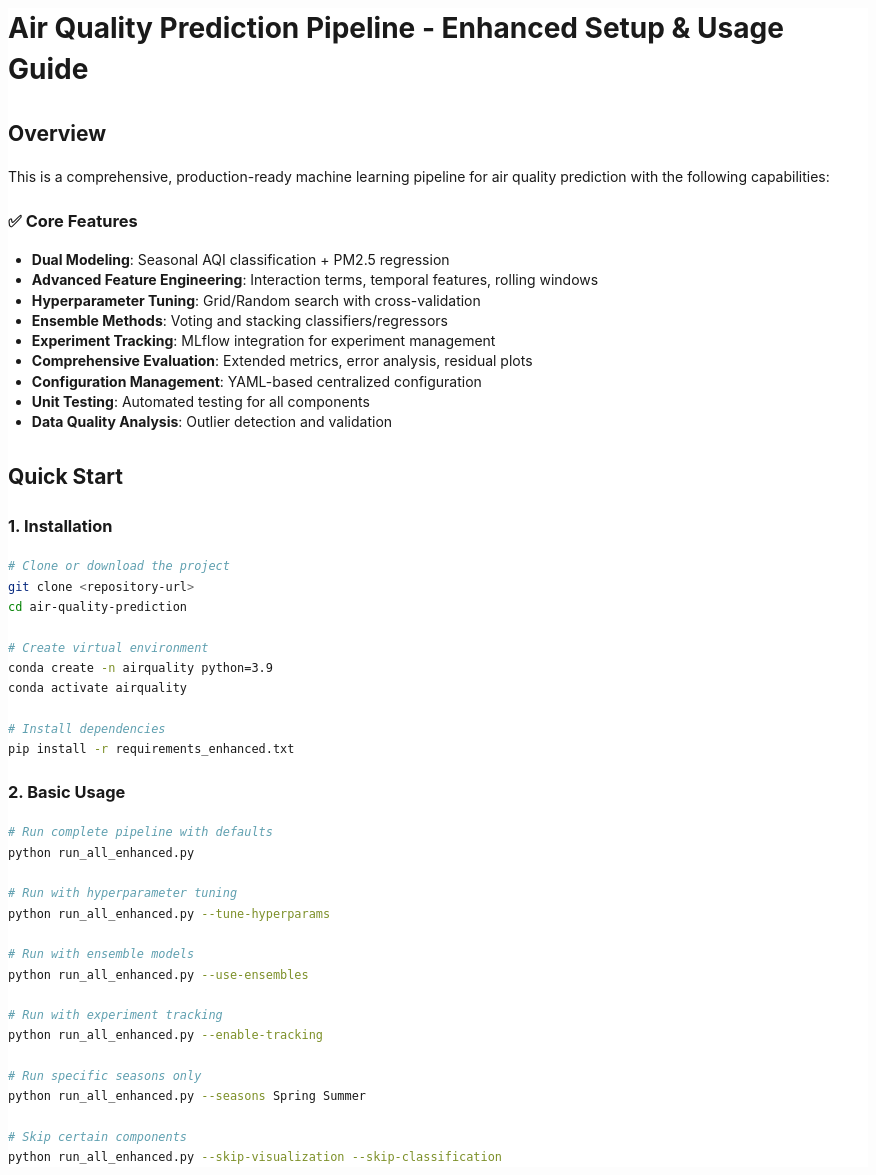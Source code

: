 # Air Quality Prediction Pipeline - Enhanced Setup & Usage Guide

## Overview

This is a comprehensive, production-ready machine learning pipeline for air quality prediction with the following capabilities:

### ✅ **Core Features**
- **Dual Modeling**: Seasonal AQI classification + PM2.5 regression
- **Advanced Feature Engineering**: Interaction terms, temporal features, rolling windows
- **Hyperparameter Tuning**: Grid/Random search with cross-validation
- **Ensemble Methods**: Voting and stacking classifiers/regressors
- **Experiment Tracking**: MLflow integration for experiment management
- **Comprehensive Evaluation**: Extended metrics, error analysis, residual plots
- **Configuration Management**: YAML-based centralized configuration
- **Unit Testing**: Automated testing for all components
- **Data Quality Analysis**: Outlier detection and validation

## Quick Start

### 1. Installation

```bash
# Clone or download the project
git clone <repository-url>
cd air-quality-prediction

# Create virtual environment
conda create -n airquality python=3.9
conda activate airquality

# Install dependencies
pip install -r requirements_enhanced.txt
```

### 2. Basic Usage

```bash
# Run complete pipeline with defaults
python run_all_enhanced.py

# Run with hyperparameter tuning
python run_all_enhanced.py --tune-hyperparams

# Run with ensemble models
python run_all_enhanced.py --use-ensembles

# Run with experiment tracking
python run_all_enhanced.py --enable-tracking

# Run specific seasons only
python run_all_enhanced.py --seasons Spring Summer

# Skip certain components
python run_all_enhanced.py --skip-visualization --skip-classification
```

